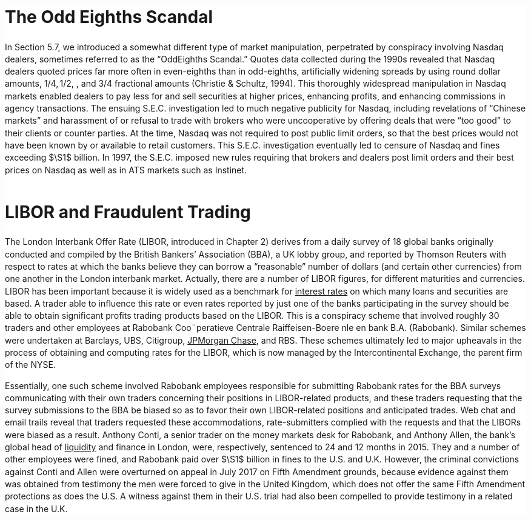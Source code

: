 # The Odd Eighths Scandal  

In Section 5.7, we introduced a somewhat different type of market manipulation, perpetrated by conspiracy involving Nasdaq dealers, sometimes referred to as the “OddEighths Scandal.” Quotes data collected during the 1990s revealed that Nasdaq dealers quoted prices far more often in even-eighths than in odd-eighths, artificially widening spreads by using round dollar amounts,  $1/4,\,1/2,$  , and 3/4 fractional amounts (Christie & Schultz, 1994). This thoroughly widespread manipulation in Nasdaq markets enabled dealers to pay less for and sell securities at higher prices, enhancing profits, and enhancing commissions in agency transactions. The ensuing S.E.C. investigation led to much negative publicity for Nasdaq, including revelations of “Chinese markets” and harassment of or refusal to trade with brokers who were uncooperative by offering deals that were “too good” to their clients or counter parties.   At the time, Nasdaq was not required to post public limit orders, so that the best prices would not have been known by or available to retail customers. This S.E.C. investigation eventually led to censure of Nasdaq and fines exceeding  $\S1$   billion. In 1997, the S.E.C. imposed new rules requiring that brokers and dealers post limit orders and their best prices on Nasdaq as well as in ATS markets such as Instinet.  
# LIBOR and Fraudulent Trading  

The London Interbank Offer Rate (LIBOR, introduced in Chapter 2) derives from a daily survey of 18 global banks originally conducted and compiled by the British Bankers’ Association (BBA), a UK lobby group, and reported by Thomson Reuters with respect to rates at which the banks believe they can borrow a “reasonable” number of dollars (and certain other currencies) from one another in the London interbank market. Actually, there are a number of LIBOR figures, for different maturities and currencies. LIBOR has been important because it is widely used as a benchmark for [interest rates](../Fixed%20Income%20Securities%20Tools%20for%20Today's%20Markets/Chapter%202/Interest%20Rate%20Quotations.md) on which many loans and securities are based. A trader able to influence this rate or even rates reported by just one of the banks participating in the survey should be able to obtain significant profits trading products based on the LIBOR. This is a conspiracy scheme that involved roughly 30 traders and other employees at Rabobank Coo¨peratieve Centrale Raiffeisen-Boere nle en bank B.A. (Rabobank). Similar schemes were undertaken at Barclays, UBS, Citigroup, [JPMorgan Chase](../../Financial%20Markets%20and%20Institutions/III.%20Liquidity%20of%20Assets/Class%208-%20Markets,%20Meltdowns,%20and%20Arbitrage/Case%20Study%20of%20JP%20Morgan.md), and RBS. These schemes ultimately led to major upheavals in the process of obtaining and computing rates for the LIBOR, which is now managed by the Intercontinental Exchange, the parent firm of the NYSE.  

Essentially, one such scheme involved Rabobank employees responsible for submitting Rabobank rates for the BBA surveys communicating with their own traders concerning their positions in LIBOR-related products, and these traders requesting that the survey submissions to the BBA be biased so as to favor their own LIBOR-related positions and anticipated trades. Web chat and email trails reveal that traders requested these accommodations, rate-submitters complied with the requests and that the LIBORs were biased as a result. Anthony Conti, a senior trader on the money markets desk for Rabobank, and Anthony Allen, the bank’s global head of [liquidity](../../Financial%20Markets%20and%20Institutions/III.%20Liquidity%20of%20Assets/Class%205-%20Private%20Information,%20Liquidity,%20and%20Securitization/Class%20Note%2010%20Liquidity%20and%20Class%20Note%2010%20Liquidity%20and%20Liquidity%20Managementliquidity%20management.md) and finance in London, were, respectively, sentenced to 24 and 12 months in 2015. They and a number of other employees were fined, and Rabobank paid over   $\S1$   billion in fines to the U.S. and U.K. However, the criminal convictions against Conti and Allen were overturned on appeal in July 2017 on Fifth Amendment grounds, because evidence against them was obtained from testimony the men were forced to give in the United Kingdom, which does not offer the same Fifth Amendment protections as does the U.S. A witness against them in their U.S. trial had also been compelled to provide testimony in a related case in the U.K.  
